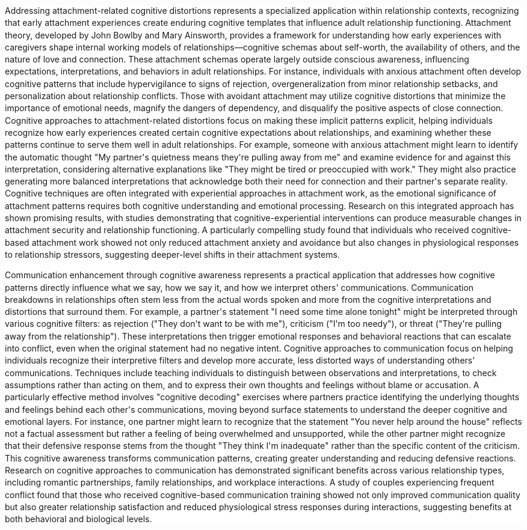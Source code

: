 Addressing attachment-related cognitive distortions represents a specialized application within relationship contexts, recognizing that early attachment experiences create enduring cognitive templates that influence adult relationship functioning. Attachment theory, developed by John Bowlby and Mary Ainsworth, provides a framework for understanding how early experiences with caregivers shape internal working models of relationships—cognitive schemas about self-worth, the availability of others, and the nature of love and connection. These attachment schemas operate largely outside conscious awareness, influencing expectations, interpretations, and behaviors in adult relationships. For instance, individuals with anxious attachment often develop cognitive patterns that include hypervigilance to signs of rejection, overgeneralization from minor relationship setbacks, and personalization about relationship conflicts. Those with avoidant attachment may utilize cognitive distortions that minimize the importance of emotional needs, magnify the dangers of dependency, and disqualify the positive aspects of close connection. Cognitive approaches to attachment-related distortions focus on making these implicit patterns explicit, helping individuals recognize how early experiences created certain cognitive expectations about relationships, and examining whether these patterns continue to serve them well in adult relationships. For example, someone with anxious attachment might learn to identify the automatic thought "My partner's quietness means they're pulling away from me" and examine evidence for and against this interpretation, considering alternative explanations like "They might be tired or preoccupied with work." They might also practice generating more balanced interpretations that acknowledge both their need for connection and their partner's separate reality. Cognitive techniques are often integrated with experiential approaches in attachment work, as the emotional significance of attachment patterns requires both cognitive understanding and emotional processing. Research on this integrated approach has shown promising results, with studies demonstrating that cognitive-experiential interventions can produce measurable changes in attachment security and relationship functioning. A particularly compelling study found that individuals who received cognitive-based attachment work showed not only reduced attachment anxiety and avoidance but also changes in physiological responses to relationship stressors, suggesting deeper-level shifts in their attachment systems.

Communication enhancement through cognitive awareness represents a practical application that addresses how cognitive patterns directly influence what we say, how we say it, and how we interpret others' communications. Communication breakdowns in relationships often stem less from the actual words spoken and more from the cognitive interpretations and distortions that surround them. For example, a partner's statement "I need some time alone tonight" might be interpreted through various cognitive filters: as rejection ("They don't want to be with me"), criticism ("I'm too needy"), or threat ("They're pulling away from the relationship"). These interpretations then trigger emotional responses and behavioral reactions that can escalate into conflict, even when the original statement had no negative intent. Cognitive approaches to communication focus on helping individuals recognize their interpretive filters and develop more accurate, less distorted ways of understanding others' communications. Techniques include teaching individuals to distinguish between observations and interpretations, to check assumptions rather than acting on them, and to express their own thoughts and feelings without blame or accusation. A particularly effective method involves "cognitive decoding" exercises where partners practice identifying the underlying thoughts and feelings behind each other's communications, moving beyond surface statements to understand the deeper cognitive and emotional layers. For instance, one partner might learn to recognize that the statement "You never help around the house" reflects not a factual assessment but rather a feeling of being overwhelmed and unsupported, while the other partner might recognize that their defensive response stems from the thought "They think I'm inadequate" rather than the specific content of the criticism. This cognitive awareness transforms communication patterns, creating greater understanding and reducing defensive reactions. Research on cognitive approaches to communication has demonstrated significant benefits across various relationship types, including romantic partnerships, family relationships, and workplace interactions. A study of couples experiencing frequent conflict found that those who received cognitive-based communication training showed not only improved communication quality but also greater relationship satisfaction and reduced physiological stress responses during interactions, suggesting benefits at both behavioral and biological levels.

